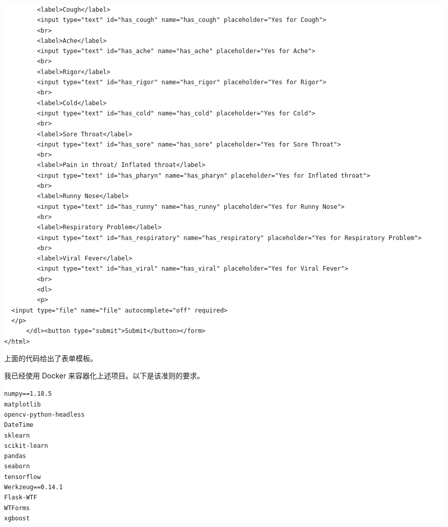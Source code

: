 ```
         <label>Cough</label>
         <input type="text" id="has_cough" name="has_cough" placeholder="Yes for Cough">
         <br>
         <label>Ache</label>
         <input type="text" id="has_ache" name="has_ache" placeholder="Yes for Ache">
         <br>
         <label>Rigor</label>
         <input type="text" id="has_rigor" name="has_rigor" placeholder="Yes for Rigor">
         <br>
         <label>Cold</label>
         <input type="text" id="has_cold" name="has_cold" placeholder="Yes for Cold">
         <br>
         <label>Sore Throat</label>
         <input type="text" id="has_sore" name="has_sore" placeholder="Yes for Sore Throat">
         <br>
         <label>Pain in throat/ Inflated throat</label>
         <input type="text" id="has_pharyn" name="has_pharyn" placeholder="Yes for Inflated throat">
         <br>
         <label>Runny Nose</label>
         <input type="text" id="has_runny" name="has_runny" placeholder="Yes for Runny Nose">
         <br>
         <label>Respiratory Problem</label>
         <input type="text" id="has_respiratory" name="has_respiratory" placeholder="Yes for Respiratory Problem">
         <br>
         <label>Viral Fever</label>
         <input type="text" id="has_viral" name="has_viral" placeholder="Yes for Viral Fever">
         <br>
         <dl>
         <p>
  <input type="file" name="file" autocomplete="off" required>
  </p>
      </dl><button type="submit">Submit</button></form> 
</html>
```

上面的代码给出了表单模板。

我已经使用 Docker 来容器化上述项目。以下是该准则的要求。

```
numpy==1.18.5
matplotlib
opencv-python-headless
DateTime
sklearn
scikit-learn
pandas
seaborn
tensorflow
Werkzeug==0.14.1
Flask-WTF
WTForms
xgboost
```
